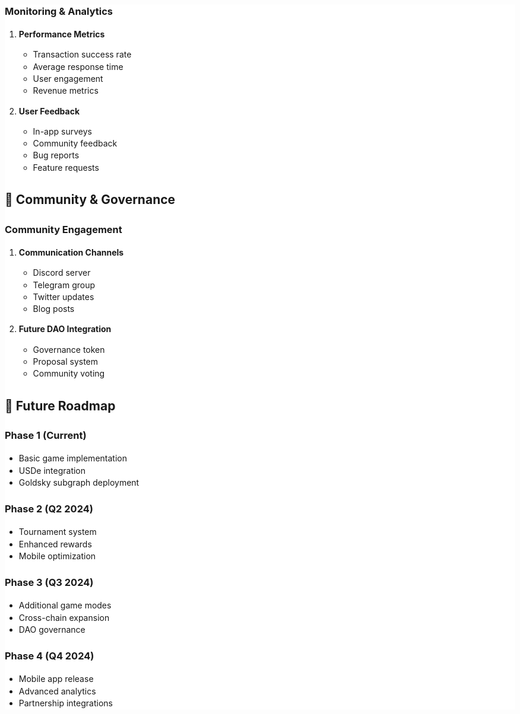 ### Monitoring & Analytics
1. **Performance Metrics**
   - Transaction success rate
   - Average response time
   - User engagement
   - Revenue metrics

2. **User Feedback**
   - In-app surveys
   - Community feedback
   - Bug reports
   - Feature requests

## 🤝 Community & Governance

### Community Engagement
1. **Communication Channels**
   - Discord server
   - Telegram group
   - Twitter updates
   - Blog posts

2. **Future DAO Integration**
   - Governance token
   - Proposal system
   - Community voting

## 🎯 Future Roadmap

### Phase 1 (Current)
- Basic game implementation
- USDe integration
- Goldsky subgraph deployment

### Phase 2 (Q2 2024)
- Tournament system
- Enhanced rewards
- Mobile optimization

### Phase 3 (Q3 2024)
- Additional game modes
- Cross-chain expansion
- DAO governance

### Phase 4 (Q4 2024)
- Mobile app release
- Advanced analytics
- Partnership integrations
